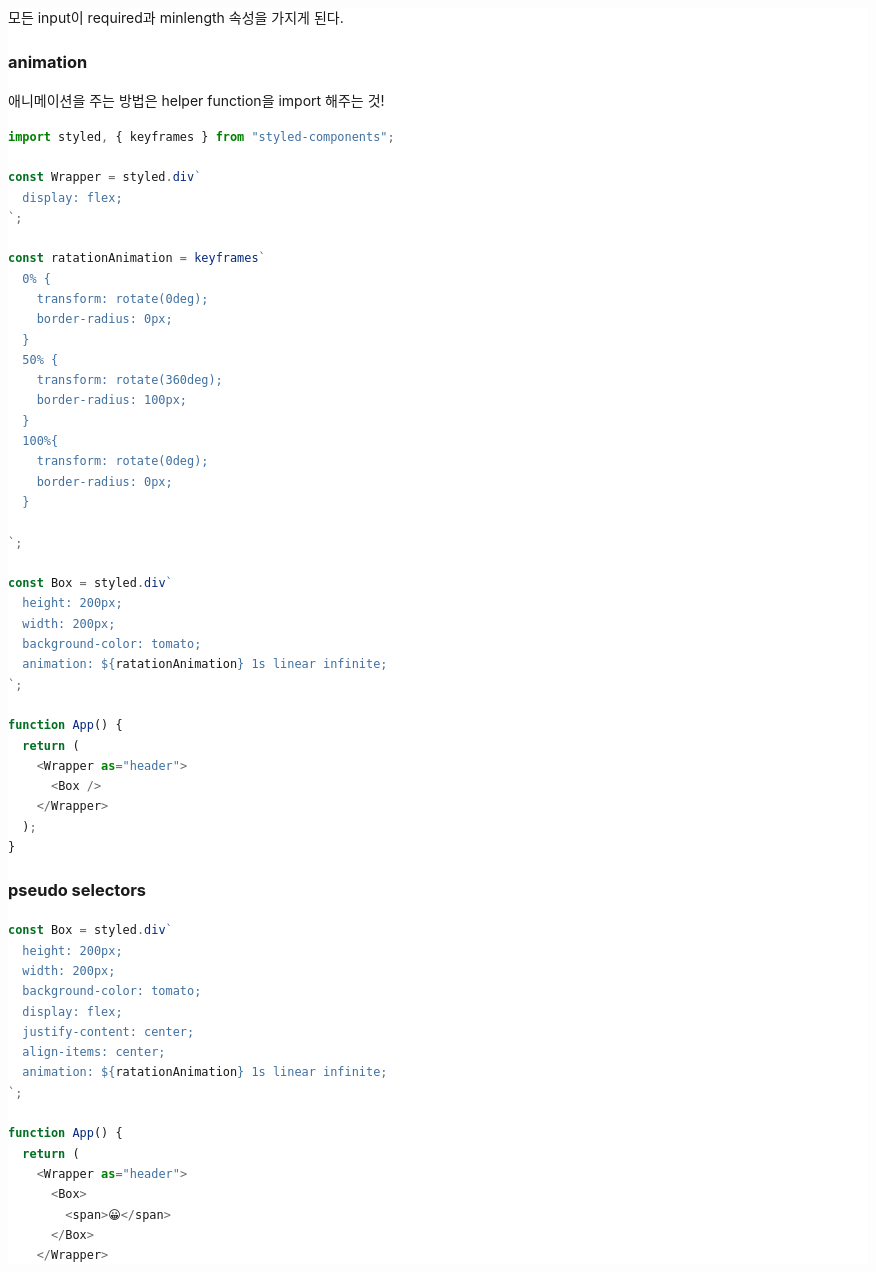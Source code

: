 모든 input이 required과 minlength 속성을 가지게 된다.

### animation

애니메이션을 주는 방법은 helper function을 import 해주는 것!

```js
import styled, { keyframes } from "styled-components";

const Wrapper = styled.div`
  display: flex;
`;

const ratationAnimation = keyframes`
  0% {
    transform: rotate(0deg);
    border-radius: 0px;
  }
  50% {
    transform: rotate(360deg);
    border-radius: 100px;
  }
  100%{
    transform: rotate(0deg);
    border-radius: 0px;
  }

`;

const Box = styled.div`
  height: 200px;
  width: 200px;
  background-color: tomato;
  animation: ${ratationAnimation} 1s linear infinite;
`;

function App() {
  return (
    <Wrapper as="header">
      <Box />
    </Wrapper>
  );
}
```

### pseudo selectors

```js
const Box = styled.div`
  height: 200px;
  width: 200px;
  background-color: tomato;
  display: flex;
  justify-content: center;
  align-items: center;
  animation: ${ratationAnimation} 1s linear infinite;
`;

function App() {
  return (
    <Wrapper as="header">
      <Box>
        <span>😀</span>
      </Box>
    </Wrapper>
```